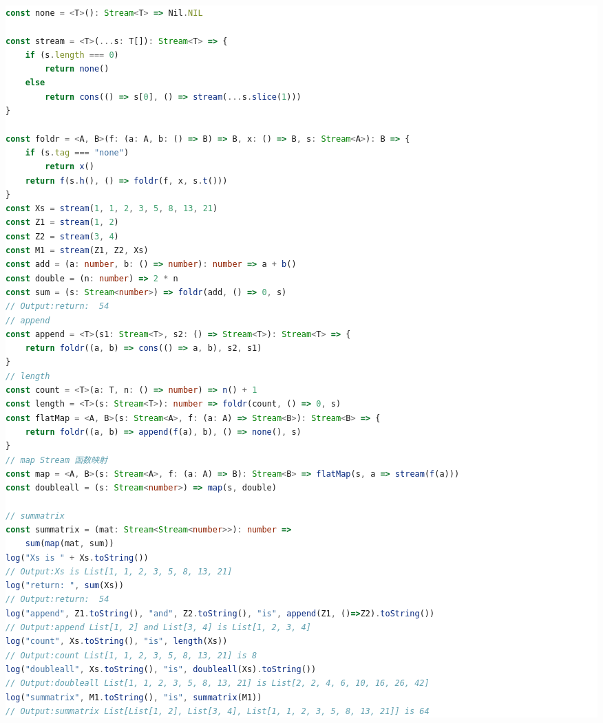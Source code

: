 ```typescript
const none = <T>(): Stream<T> => Nil.NIL

const stream = <T>(...s: T[]): Stream<T> => {
    if (s.length === 0)
        return none()
    else
        return cons(() => s[0], () => stream(...s.slice(1)))
}

const foldr = <A, B>(f: (a: A, b: () => B) => B, x: () => B, s: Stream<A>): B => {
    if (s.tag === "none")
        return x()
    return f(s.h(), () => foldr(f, x, s.t()))
}
const Xs = stream(1, 1, 2, 3, 5, 8, 13, 21)
const Z1 = stream(1, 2)
const Z2 = stream(3, 4)
const M1 = stream(Z1, Z2, Xs)
const add = (a: number, b: () => number): number => a + b()
const double = (n: number) => 2 * n
const sum = (s: Stream<number>) => foldr(add, () => 0, s)
// Output:return:  54
// append
const append = <T>(s1: Stream<T>, s2: () => Stream<T>): Stream<T> => {
    return foldr((a, b) => cons(() => a, b), s2, s1)
}
// length
const count = <T>(a: T, n: () => number) => n() + 1
const length = <T>(s: Stream<T>): number => foldr(count, () => 0, s)
const flatMap = <A, B>(s: Stream<A>, f: (a: A) => Stream<B>): Stream<B> => {
    return foldr((a, b) => append(f(a), b), () => none(), s)
}
// map Stream 函数映射
const map = <A, B>(s: Stream<A>, f: (a: A) => B): Stream<B> => flatMap(s, a => stream(f(a)))
const doubleall = (s: Stream<number>) => map(s, double)

// summatrix
const summatrix = (mat: Stream<Stream<number>>): number =>
    sum(map(mat, sum))
log("Xs is " + Xs.toString())
// Output:Xs is List[1, 1, 2, 3, 5, 8, 13, 21]
log("return: ", sum(Xs))
// Output:return:  54
log("append", Z1.toString(), "and", Z2.toString(), "is", append(Z1, ()=>Z2).toString())
// Output:append List[1, 2] and List[3, 4] is List[1, 2, 3, 4]
log("count", Xs.toString(), "is", length(Xs))
// Output:count List[1, 1, 2, 3, 5, 8, 13, 21] is 8
log("doubleall", Xs.toString(), "is", doubleall(Xs).toString())
// Output:doubleall List[1, 1, 2, 3, 5, 8, 13, 21] is List[2, 2, 4, 6, 10, 16, 26, 42]
log("summatrix", M1.toString(), "is", summatrix(M1))
// Output:summatrix List[List[1, 2], List[3, 4], List[1, 1, 2, 3, 5, 8, 13, 21]] is 64
```


[ example 1 ]: improve (integrate f 0 1)
[ example 2 ]: super (integrate sin 0 4)
